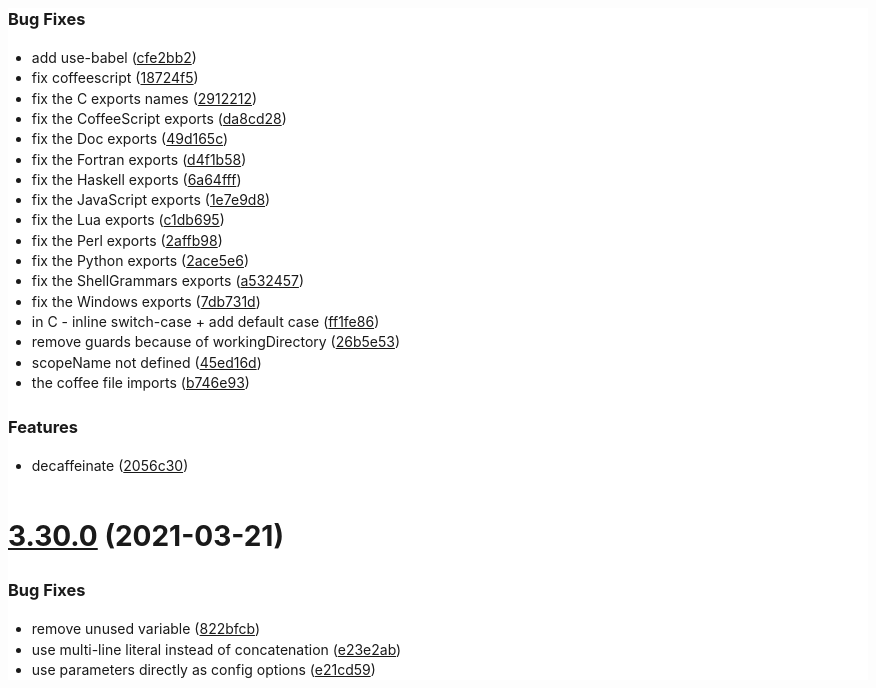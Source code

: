 
### Bug Fixes

* add use-babel ([cfe2bb2](https://github.com/atom-ide-community/atom-script/commit/cfe2bb21edc8a598c60c492e285ea647404410f0))
* fix coffeescript ([18724f5](https://github.com/atom-ide-community/atom-script/commit/18724f542e549c084de645bcecd8434ef895b20b))
* fix the C exports names ([2912212](https://github.com/atom-ide-community/atom-script/commit/29122127eed4c88ca2963597be0d07be8a874a7d))
* fix the CoffeeScript exports ([da8cd28](https://github.com/atom-ide-community/atom-script/commit/da8cd2827598385d55a35d0cca272dee90943ae9))
* fix the Doc exports ([49d165c](https://github.com/atom-ide-community/atom-script/commit/49d165c5844465a436fffa0d58cc3b7e9f9f0919))
* fix the Fortran exports ([d4f1b58](https://github.com/atom-ide-community/atom-script/commit/d4f1b585ece6594905628403e4ef965f76c89972))
* fix the Haskell exports ([6a64fff](https://github.com/atom-ide-community/atom-script/commit/6a64fffca11db8e699efe698479ca647bcb102a8))
* fix the JavaScript exports ([1e7e9d8](https://github.com/atom-ide-community/atom-script/commit/1e7e9d85f8e43b3c9dd91c28eff0f590551a59a3))
* fix the Lua exports ([c1db695](https://github.com/atom-ide-community/atom-script/commit/c1db695b208b3fb5cc1c562af97d759f66d2a102))
* fix the Perl exports ([2affb98](https://github.com/atom-ide-community/atom-script/commit/2affb986b63433608719ff1a7ccd19218b68b7d2))
* fix the Python exports ([2ace5e6](https://github.com/atom-ide-community/atom-script/commit/2ace5e65a2562fe0c6b7a10eea154e65f8bcece8))
* fix the ShellGrammars exports ([a532457](https://github.com/atom-ide-community/atom-script/commit/a5324575938484486409e44a2ab799d84355a572))
* fix the Windows exports ([7db731d](https://github.com/atom-ide-community/atom-script/commit/7db731d2a217c20ee20886a868d9a734bcc308c9))
* in C - inline switch-case + add default case ([ff1fe86](https://github.com/atom-ide-community/atom-script/commit/ff1fe86f8e37cc544eb285fc8184ffbfac3ed056))
* remove guards because of workingDirectory ([26b5e53](https://github.com/atom-ide-community/atom-script/commit/26b5e531fef5a63de3ebdb51bfb5cd94a3ac472b))
* scopeName not defined ([45ed16d](https://github.com/atom-ide-community/atom-script/commit/45ed16de249abe58b0bfd9ba0f722b6ded621a2a))
* the coffee file imports ([b746e93](https://github.com/atom-ide-community/atom-script/commit/b746e9352642d2bb6b127af949fb4a81f14d8394))


### Features

* decaffeinate ([2056c30](https://github.com/atom-ide-community/atom-script/commit/2056c30ba132efd4cb4d09acdb804f347482c480))

# [3.30.0](https://github.com/atom-ide-community/atom-script/compare/v3.29.6...v3.30.0) (2021-03-21)


### Bug Fixes

* remove unused variable ([822bfcb](https://github.com/atom-ide-community/atom-script/commit/822bfcbb696d44db9749dcc1ae60e8115bd9155c))
* use multi-line literal instead of concatenation ([e23e2ab](https://github.com/atom-ide-community/atom-script/commit/e23e2abab02e62c1e66e233abccacd62ba1c49d2))
* use parameters directly as config options ([e21cd59](https://github.com/atom-ide-community/atom-script/commit/e21cd5983d2a458c07b50106f95b5080ee7cae37))
